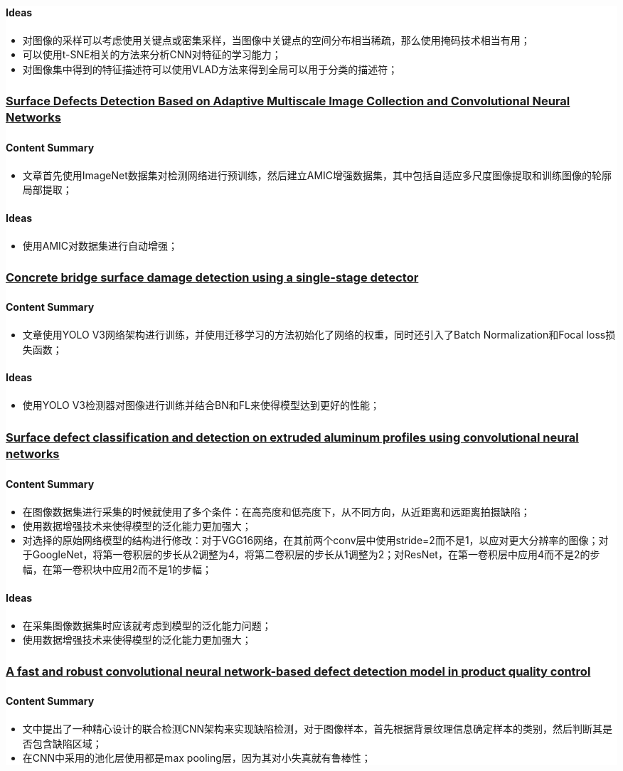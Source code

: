 #### Ideas

* 对图像的采样可以考虑使用关键点或密集采样，当图像中关键点的空间分布相当稀疏，那么使用掩码技术相当有用；
* 可以使用t-SNE相关的方法来分析CNN对特征的学习能力；
* 对图像集中得到的特征描述符可以使用VLAD方法来得到全局可以用于分类的描述符；

### [Surface Defects Detection Based on Adaptive Multiscale Image Collection and Convolutional Neural Networks](https://ieeexplore.ieee.org/document/8661668)

#### Content Summary

* 文章首先使用ImageNet数据集对检测网络进行预训练，然后建立AMIC增强数据集，其中包括自适应多尺度图像提取和训练图像的轮廓局部提取；

#### Ideas

* 使用AMIC对数据集进行自动增强；

### [Concrete bridge surface damage detection using a single-stage detector](https://onlinelibrary.wiley.com/doi/abs/10.1111/mice.12500)

#### Content Summary

* 文章使用YOLO V3网络架构进行训练，并使用迁移学习的方法初始化了网络的权重，同时还引入了Batch Normalization和Focal loss损失函数；

#### Ideas

* 使用YOLO V3检测器对图像进行训练并结合BN和FL来使得模型达到更好的性能；

### [Surface defect classification and detection on extruded aluminum profiles using convolutional neural networks](https://link.springer.com/article/10.1007/s12289-019-01496-1)

#### Content Summary

* 在图像数据集进行采集的时候就使用了多个条件：在高亮度和低亮度下，从不同方向，从近距离和远距离拍摄缺陷；
* 使用数据增强技术来使得模型的泛化能力更加强大；
* 对选择的原始网络模型的结构进行修改：对于VGG16网络，在其前两个conv层中使用stride=2而不是1，以应对更大分辨率的图像；对于GoogleNet，将第一卷积层的步长从2调整为4，将第二卷积层的步长从1调整为2；对ResNet，在第一卷积层中应用4而不是2的步幅，在第一卷积块中应用2而不是1的步幅；

#### Ideas

* 在采集图像数据集时应该就考虑到模型的泛化能力问题；
* 使用数据增强技术来使得模型的泛化能力更加强大；

### [A fast and robust convolutional neural network-based defect detection model in product quality control](https://link.springer.com/article/10.1007/s00170-017-0882-0)

#### Content Summary

* 文中提出了一种精心设计的联合检测CNN架构来实现缺陷检测，对于图像样本，首先根据背景纹理信息确定样本的类别，然后判断其是否包含缺陷区域；
* 在CNN中采用的池化层使用都是max pooling层，因为其对小失真就有鲁棒性；

